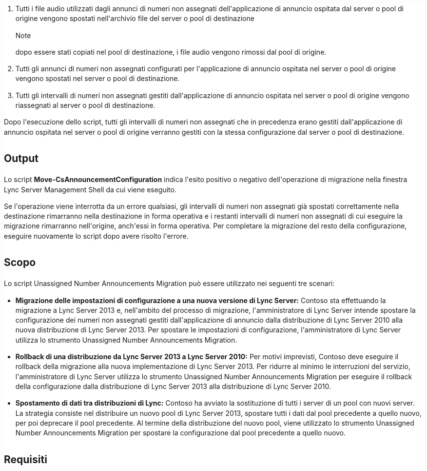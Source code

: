 1.  Tutti i file audio utilizzati dagli annunci di numeri non assegnati dell'applicazione di annuncio ospitata dal server o pool di origine vengono spostati nell'archivio file del server o pool di destinazione
    

    > [!NOTE]
    > dopo essere stati copiati nel pool di destinazione, i file audio vengono rimossi dal pool di origine.



2.  Tutti gli annunci di numeri non assegnati configurati per l'applicazione di annuncio ospitata nel server o pool di origine vengono spostati nel server o pool di destinazione.

3.  Tutti gli intervalli di numeri non assegnati gestiti dall'applicazione di annuncio ospitata nel server o pool di origine vengono riassegnati al server o pool di destinazione.

Dopo l'esecuzione dello script, tutti gli intervalli di numeri non assegnati che in precedenza erano gestiti dall'applicazione di annuncio ospitata nel server o pool di origine verranno gestiti con la stessa configurazione dal server o pool di destinazione.

## Output

Lo script **Move-CsAnnouncementConfiguration** indica l'esito positivo o negativo dell'operazione di migrazione nella finestra Lync Server Management Shell da cui viene eseguito.

Se l'operazione viene interrotta da un errore qualsiasi, gli intervalli di numeri non assegnati già spostati correttamente nella destinazione rimarranno nella destinazione in forma operativa e i restanti intervalli di numeri non assegnati di cui eseguire la migrazione rimarranno nell'origine, anch'essi in forma operativa. Per completare la migrazione del resto della configurazione, eseguire nuovamente lo script dopo avere risolto l'errore.

## Scopo

Lo script Unassigned Number Announcements Migration può essere utilizzato nei seguenti tre scenari:

  - **Migrazione delle impostazioni di configurazione a una nuova versione di Lync Server:** Contoso sta effettuando la migrazione a Lync Server 2013 e, nell'ambito del processo di migrazione, l'amministratore di Lync Server intende spostare la configurazione dei numeri non assegnati gestiti dall'applicazione di annuncio dalla distribuzione di Lync Server 2010 alla nuova distribuzione di Lync Server 2013. Per spostare le impostazioni di configurazione, l'amministratore di Lync Server utilizza lo strumento Unassigned Number Announcements Migration.

  - **Rollback di una distribuzione da Lync Server 2013 a Lync Server 2010:** Per motivi imprevisti, Contoso deve eseguire il rollback della migrazione alla nuova implementazione di Lync Server 2013. Per ridurre al minimo le interruzioni del servizio, l'amministratore di Lync Server utilizza lo strumento Unassigned Number Announcements Migration per eseguire il rollback della configurazione dalla distribuzione di Lync Server 2013 alla distribuzione di Lync Server 2010.

  - **Spostamento di dati tra distribuzioni di Lync:** Contoso ha avviato la sostituzione di tutti i server di un pool con nuovi server. La strategia consiste nel distribuire un nuovo pool di Lync Server 2013, spostare tutti i dati dal pool precedente a quello nuovo, per poi deprecare il pool precedente. Al termine della distribuzione del nuovo pool, viene utilizzato lo strumento Unassigned Number Announcements Migration per spostare la configurazione dal pool precedente a quello nuovo.

## Requisiti
